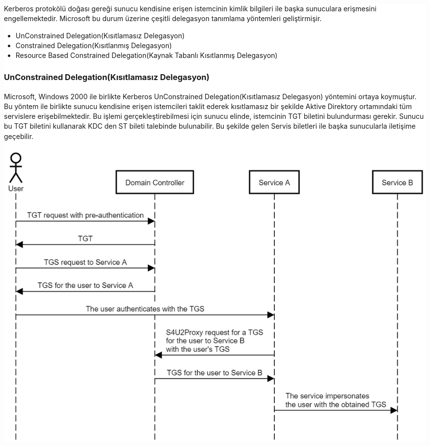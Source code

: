 Kerberos protokölü doğası gereği sunucu kendisine erişen istemcinin kimlik bilgileri ile başka sunuculara erişmesini engellemektedir. Microsoft bu durum üzerine çeşitli delegasyon tanımlama yöntemleri geliştirmişir. 

-   UnConstrained Delegation(Kısıtlamasız Delegasyon)
-   Constrained Delegation(Kısıtlanmış Delegasyon)
-   Resource Based Constrained Delegation(Kaynak Tabanlı Kısıtlanmış Delegasyon)

### UnConstrained Delegation(Kısıtlamasız Delegasyon)

Microsoft, Windows 2000 ile birlikte Kerberos UnConstrained Delegation(Kısıtlamasız Delegasyon) yöntemini ortaya koymuştur. Bu yöntem ile birlikte sunucu kendisine erişen istemcileri taklit ederek kısıtlamasız bir şekilde Aktive Direktory ortamındaki tüm servislere erişebilmektedir. 
Bu işlemi gerçekleştirebilmesi için sunucu elinde, istemcinin TGT biletini bulundurması gerekir. Sunucu bu TGT biletini kullanarak KDC den ST bileti talebinde bulunabilir. Bu şekilde gelen Servis biletleri ile başka sunucularla iletişime geçebilir. 

![Bilet Erişimleri](images/8.png)
